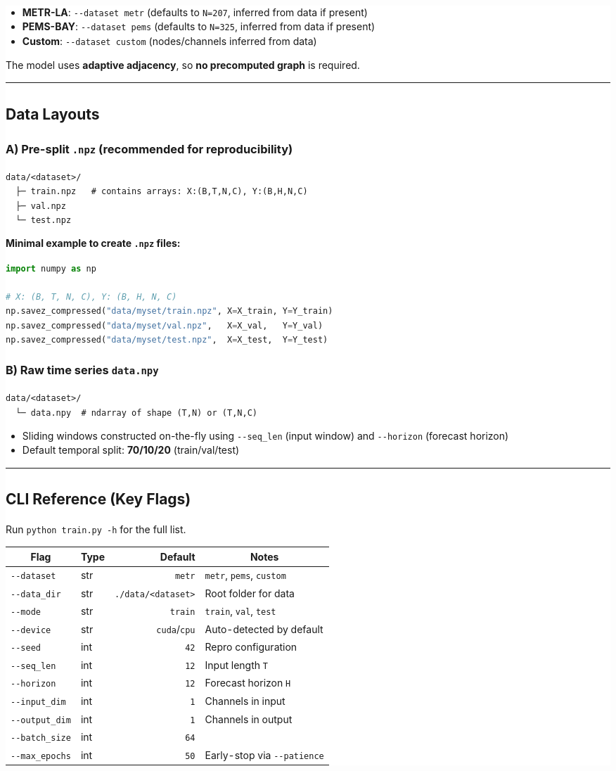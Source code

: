 - **METR-LA**: `--dataset metr` (defaults to `N=207`, inferred from data if present)
- **PEMS-BAY**: `--dataset pems` (defaults to `N=325`, inferred from data if present)
- **Custom**: `--dataset custom` (nodes/channels inferred from data)

The model uses **adaptive adjacency**, so **no precomputed graph** is required.

---

## Data Layouts

### A) Pre-split `.npz` (recommended for reproducibility)

```
data/<dataset>/
  ├─ train.npz   # contains arrays: X:(B,T,N,C), Y:(B,H,N,C)
  ├─ val.npz
  └─ test.npz
```

**Minimal example to create `.npz` files:**
```python
import numpy as np

# X: (B, T, N, C), Y: (B, H, N, C)
np.savez_compressed("data/myset/train.npz", X=X_train, Y=Y_train)
np.savez_compressed("data/myset/val.npz",   X=X_val,   Y=Y_val)
np.savez_compressed("data/myset/test.npz",  X=X_test,  Y=Y_test)
```

### B) Raw time series `data.npy`

```
data/<dataset>/
  └─ data.npy  # ndarray of shape (T,N) or (T,N,C)
```

- Sliding windows constructed on-the-fly using `--seq_len` (input window) and `--horizon` (forecast horizon)
- Default temporal split: **70/10/20** (train/val/test)

---

## CLI Reference (Key Flags)

Run `python train.py -h` for the full list.

| Flag | Type | Default | Notes |
|---|---|---:|---|
| `--dataset` | str | `metr` | `metr`, `pems`, `custom` |
| `--data_dir` | str | `./data/<dataset>` | Root folder for data |
| `--mode` | str | `train` | `train`, `val`, `test` |
| `--device` | str | `cuda`/`cpu` | Auto-detected by default |
| `--seed` | int | `42` | Repro configuration |
| `--seq_len` | int | `12` | Input length `T` |
| `--horizon` | int | `12` | Forecast horizon `H` |
| `--input_dim` | int | `1` | Channels in input |
| `--output_dim` | int | `1` | Channels in output |
| `--batch_size` | int | `64` |  |
| `--max_epochs` | int | `50` | Early-stop via `--patience` |